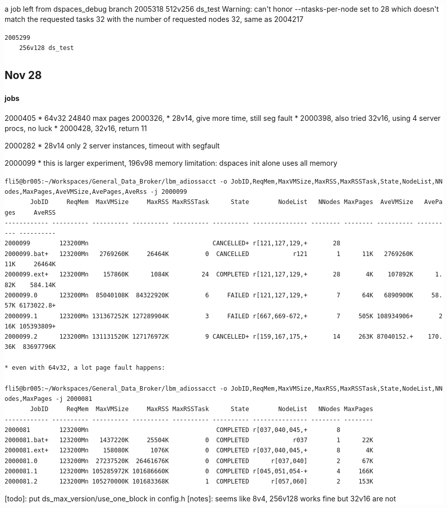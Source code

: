 a job left from dspaces_debug branch
    2005318
        512v256 ds_test
        Warning: can't honor --ntasks-per-node set to 28 which doesn't match the requested tasks 32 with the number of requested nodes 32, same as 2004217

    2005299
        256v128 ds_test


## Nov 28
#### jobs
 2000405
    * 64v32
        24840 max pages 
 2000326,
    * 28v14, give more time, still seg fault
    * 2000398, also tried 32v16, using 4 server procs, no luck
    * 2000428, 32v16, return 11

 2000282
    * 28v14
        only 2 server instances, timeout with segfault
    
 2000099
    * this is larger experiment, 196v98
        memory limitation: dspaces init alone uses all memory

    fli5@br005:~/Workspaces/General_Data_Broker/lbm_adiossacct -o JobID,ReqMem,MaxVMSize,MaxRSS,MaxRSSTask,State,NodeList,NNodes,MaxPages,AveVMSize,AvePages,AveRss -j 2000099
           JobID     ReqMem  MaxVMSize     MaxRSS MaxRSSTask      State        NodeList   NNodes MaxPages  AveVMSize   AvePages     AveRSS
    ------------ ---------- ---------- ---------- ---------- ---------- --------------- -------- -------- ---------- ---------- ----------
    2000099        123200Mn                                  CANCELLED+ r[121,127,129,+       28
    2000099.bat+   123200Mn   2769260K     26464K          0  CANCELLED            r121        1      11K   2769260K        11K     26464K
    2000099.ext+   123200Mn    157860K      1084K         24  COMPLETED r[121,127,129,+       28       4K    107892K      1.82K    584.14K
    2000099.0      123200Mn  85040108K  84322920K          6     FAILED r[121,127,129,+        7      64K   6890900K     58.57K 6173022.8+
    2000099.1      123200Mn 131367252K 127289904K          3     FAILED r[667,669-672,+        7     505K 108934906+       216K 105393809+
    2000099.2      123200Mn 131131520K 127176972K          9 CANCELLED+ r[159,167,175,+       14     263K 87040152.+    170.36K  83697796K

    * even with 64v32, a lot page fault happens:

    fli5@br005:~/Workspaces/General_Data_Broker/lbm_adiossacct -o JobID,ReqMem,MaxVMSize,MaxRSS,MaxRSSTask,State,NodeList,NNodes,MaxPages -j 2000081
           JobID     ReqMem  MaxVMSize     MaxRSS MaxRSSTask      State        NodeList   NNodes MaxPages 
    ------------ ---------- ---------- ---------- ---------- ---------- --------------- -------- -------- 
    2000081        123200Mn                                   COMPLETED r[037,040,045,+        8          
    2000081.bat+   123200Mn   1437220K     25504K          0  COMPLETED            r037        1      22K 
    2000081.ext+   123200Mn    158080K      1076K          0  COMPLETED r[037,040,045,+        8       4K 
    2000081.0      123200Mn  27237520K  26461676K          0  COMPLETED      r[037,040]        2      67K 
    2000081.1      123200Mn 105285972K 101686660K          0  COMPLETED r[045,051,054-+        4     166K 
    2000081.2      123200Mn 105270000K 101683368K          1  COMPLETED      r[057,060]        2     153K 


[trace with 1 locks, 256v128]: note:
[JOBS for trace 256v128 with 3locks whenever possible]: **RESULTS**
[JOBS for trace 256v128 with 3locks whenever possible]: **RESULTS**
[todo]: put ds_max_version/use_one_block in config.h 
[notes]: seems like 8v4, 256v128 works fine but 32v16 are not